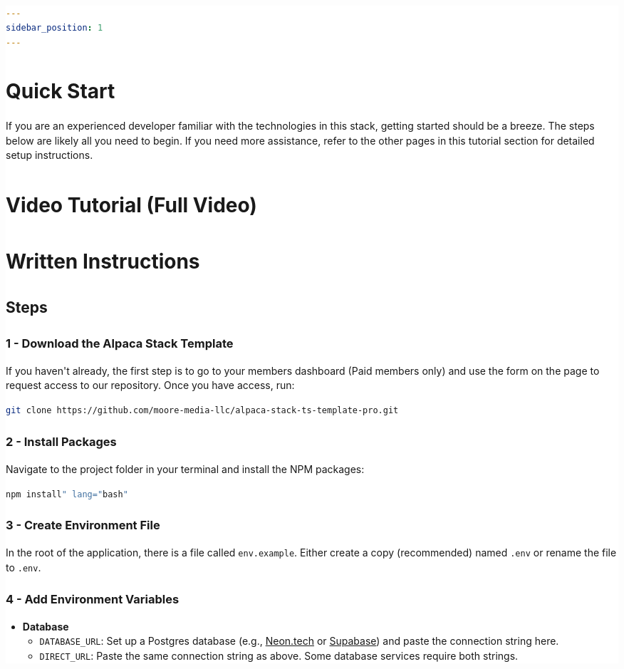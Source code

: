 ```yaml
---
sidebar_position: 1
---
```


# Quick Start

If you are an experienced developer familiar with the technologies in this stack, getting started should be a breeze. The steps below are likely all you need to begin. If you need more assistance, refer to the other pages in this tutorial section for detailed setup instructions.

# Video Tutorial (Full Video)
 <div className="video-responsive">
  <iframe width="100%" height="100%" className="h-full w-full" src="https://www.youtube.com/embed/3qjy48Xidyg?si=W-hUdgH-6fW0menj" title="YouTube video player" frameBorder="0" allow="accelerometer; autoplay; clipboard-write; encrypted-media; gyroscope; picture-in-picture; web-share" referrerPolicy="strict-origin-when-cross-origin" allowFullScreen></iframe>
</div>

# Written Instructions
## Steps

### 1 - Download the Alpaca Stack Template
If you haven't already, the first step is to go to your members dashboard (Paid members only) and use the form on the page to request access to our repository. Once you have access, run:
```bash 
git clone https://github.com/moore-media-llc/alpaca-stack-ts-template-pro.git
```


### 2 - Install Packages
Navigate to the project folder in your terminal and install the NPM packages:
```bash
npm install" lang="bash"
```


### 3 - Create Environment File
In the root of the application, there is a file called `env.example`. Either create a copy (recommended) named `.env` or rename the file to `.env`.

### 4 - Add Environment Variables

- **Database**
  - `DATABASE_URL`: Set up a Postgres database (e.g., [Neon.tech](https://neon.tech/) or [Supabase](https://supabase.com/)) and paste the connection string here.
  - `DIRECT_URL`: Paste the same connection string as above. Some database services require both strings.
